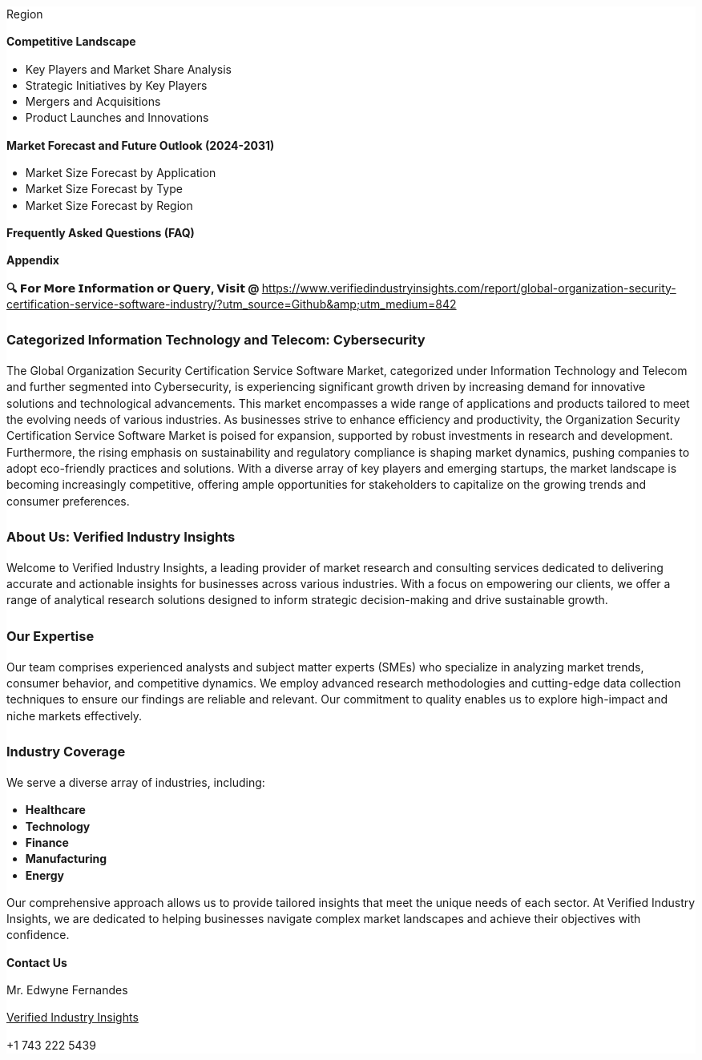 Region</strong></p><p><strong>Competitive Landscape</strong></p><ul><li>Key Players and Market Share Analysis</li><li>Strategic Initiatives by Key Players</li><li>Mergers and Acquisitions</li><li>Product Launches and Innovations</li></ul><p><strong>Market Forecast and Future Outlook (2024-2031)</strong></p><ul><li>Market Size Forecast by Application</li><li>Market Size Forecast by Type</li><li>Market Size Forecast by Region</li></ul><p><strong>Frequently Asked Questions (FAQ)</strong></p><p><strong>Appendix<br /></strong></p><p><strong>🔍 𝗙𝗼𝗿 𝗠𝗼𝗿𝗲 𝗜𝗻𝗳𝗼𝗿𝗺𝗮𝘁𝗶𝗼𝗻 𝗼𝗿 𝗤𝘂𝗲𝗿𝘆, 𝗩𝗶𝘀𝗶𝘁 @ </strong><a href="https://www.verifiedindustryinsights.com/report/global-organization-security-certification-service-software-industry/?utm_source=Github&amp;utm_medium=842">https://www.verifiedindustryinsights.com/report/global-organization-security-certification-service-software-industry/?utm_source=Github&amp;utm_medium=842</a>&nbsp;</p><h3>Categorized Information Technology and Telecom: Cybersecurity </h3><p>The Global Organization Security Certification Service Software Market, categorized under Information Technology and Telecom and further segmented into Cybersecurity, is experiencing significant growth driven by increasing demand for innovative solutions and technological advancements. This market encompasses a wide range of applications and products tailored to meet the evolving needs of various industries. As businesses strive to enhance efficiency and productivity, the Organization Security Certification Service Software Market is poised for expansion, supported by robust investments in research and development. Furthermore, the rising emphasis on sustainability and regulatory compliance is shaping market dynamics, pushing companies to adopt eco-friendly practices and solutions. With a diverse array of key players and emerging startups, the market landscape is becoming increasingly competitive, offering ample opportunities for stakeholders to capitalize on the growing trends and consumer preferences.</p><h3>About Us: Verified Industry Insights</h3><p>Welcome to Verified Industry Insights, a leading provider of market research and consulting services dedicated to delivering accurate and actionable insights for businesses across various industries. With a focus on empowering our clients, we offer a range of analytical research solutions designed to inform strategic decision-making and drive sustainable growth.</p><h3>Our Expertise</h3><p>Our team comprises experienced analysts and subject matter experts (SMEs) who specialize in analyzing market trends, consumer behavior, and competitive dynamics. We employ advanced research methodologies and cutting-edge data collection techniques to ensure our findings are reliable and relevant. Our commitment to quality enables us to explore high-impact and niche markets effectively.</p><h3>Industry Coverage</h3><p>We serve a diverse array of industries, including:</p><ul><li><strong>Healthcare</strong></li><li><strong>Technology</strong></li><li><strong>Finance</strong></li><li><strong>Manufacturing</strong></li><li><strong>Energy</strong></li></ul><p>Our comprehensive approach allows us to provide tailored insights that meet the unique needs of each sector. At Verified Industry Insights, we are dedicated to helping businesses navigate complex market landscapes and achieve their objectives with confidence.</p><p><strong>Contact Us</strong></p><p>Mr. Edwyne Fernandes</p><p><a href="https://www.verifiedindustryinsights.com/">Verified Industry Insights</a></p><p>+1 743 222 5439</p>
